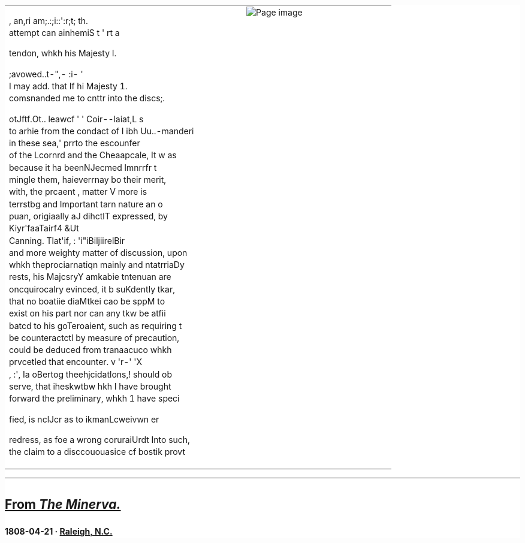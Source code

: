 <table style="width: 100%;"><tr><td style="width: 50%">

, an,ri am;.:;i::&#x27;:r;t; th.  
attempt can ainhemiS t &#x27; rt a  
  
tendon, whkh his Majesty I.  
  
;avowed..t-&quot;,- :i- &#x27;  
I may add. that If hi Majesty 1.  
comsnanded me to cnttr into the discs;.  
  
otJftf.Ot.. leawcf &#x27; &#x27; Coir--laiat,L s  
to arhie from the condact of I ibh Uu..-manderi  
in these sea,&#x27; prrto the escounfer  
of the Lcornrd and the Cheaapcale, It w as  
because it ha beenNJecmed lmnrrfr t  
mingle them, haieverrnay bo their merit,  
with, the prcaent , matter V more is  
terrstbg and Important tarn nature an o­  
puan, origiaally aJ dihctlT expressed, by  
Kiyr&#x27;faaTairf4 &amp;Ut  
Canning. Tlat&#x27;if, : &#x27;i&quot;iBiljiirelBir  
and more weighty matter of discussion, upon  
whkh theprociarnatiqn mainly and ntatrriaDy  
rests, his MajcsryY amkabie tntenuan are  
oncquirocalry evinced, it b suKdently tkar,  
that no boatiie diaMtkei cao be sppM to  
exist on his part nor can any tkw be atfii­  
batcd to his goTeroaient, such as requiring t  
be counteractctl by measure of precaution,  
could be deduced from tranaacuco whkh  
prvcetled that encounter. v &#x27;r-&#x27; &#x27;X  
, :&#x27;, Ia oBertog theehjcidatlons,! should ob­  
serve, that iheskwtbw hkh I have brought  
forward the preliminary, whkh 1 have speci  
  
fied, is nclJcr as to ikmanLcweivwn er  
  
redress, as foe a wrong coruraiUrdt Into such,  
the claim to a disccououasice cf bostik provt
</td><td style="width: 50%; max-height: 75%; margin: auto; display: block;">
<img alt="Page image" src="https://newspapers.digitalnc.org/images/iiif/batch_ncu_GazEden5n_ver01%2Fdata%2F1808042001%2F0140.jp2/pct:55.61825318940137,26.00459242250287,21.933267909715408,22.172789896670494/!600,600/0/default.jpg"/>
</td>
</tr></table>

---

## [From _The Minerva._](https://newspapers.digitalnc.org/lccn/sn85042100/1808-04-21/ed-1/seq-1/)

#### 1808-04-21 &middot; [Raleigh, N.C.](http://dbpedia.org/resource/Raleigh%2C_North_Carolina)
